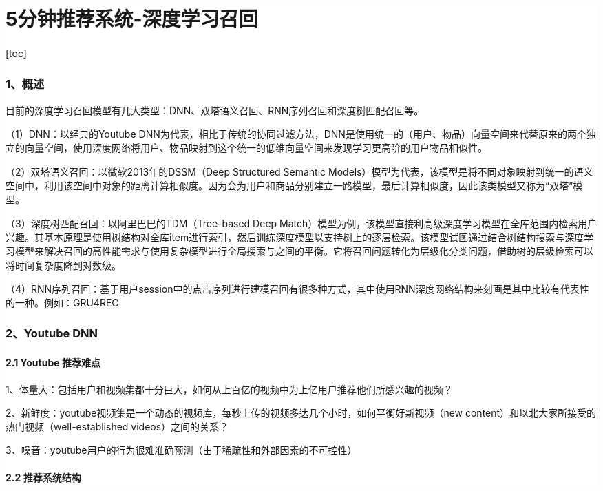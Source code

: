 # 5分钟推荐系统-深度学习召回

[toc]

### 1、概述

目前的深度学习召回模型有几大类型：DNN、双塔语义召回、RNN序列召回和深度树匹配召回等。

（1）DNN：以经典的Youtube DNN为代表，相比于传统的协同过滤方法，DNN是使用统一的（用户、物品）向量空间来代替原来的两个独立的向量空间，使用深度网络将用户、物品映射到这个统一的低维向量空间来发现学习更高阶的用户物品相似性。

（2）双塔语义召回：以微软2013年的DSSM（Deep Structured Semantic Models）模型为代表，该模型是将不同对象映射到统一的语义空间中，利用该空间中对象的距离计算相似度。因为会为用户和商品分别建立一路模型，最后计算相似度，因此该类模型又称为“双塔”模型。

（3）深度树匹配召回：以阿里巴巴的TDM（Tree-based Deep Match）模型为例，该模型直接利高级深度学习模型在全库范围内检索用户兴趣。其基本原理是使用树结构对全库item进行索引，然后训练深度模型以支持树上的逐层检索。该模型试图通过结合树结构搜索与深度学习模型来解决召回的高性能需求与使用复杂模型进行全局搜索与之间的平衡。它将召回问题转化为层级化分类问题，借助树的层级检索可以将时间复杂度降到对数级。

（4）RNN序列召回：基于用户session中的点击序列进行建模召回有很多种方式，其中使用RNN深度网络结构来刻画是其中比较有代表性的一种。例如：GRU4REC

### 2、Youtube DNN  

#### 2.1 Youtube 推荐难点

1、体量大：包括用户和视频集都十分巨大，如何从上百亿的视频中为上亿用户推荐他们所感兴趣的视频？

2、新鲜度：youtube视频集是一个动态的视频库，每秒上传的视频多达几个小时，如何平衡好新视频（new content）和以北大家所接受的热门视频（well-established videos）之间的关系？

3、噪音：youtube用户的行为很难准确预测（由于稀疏性和外部因素的不可控性）

#### 2.2 推荐系统结构

